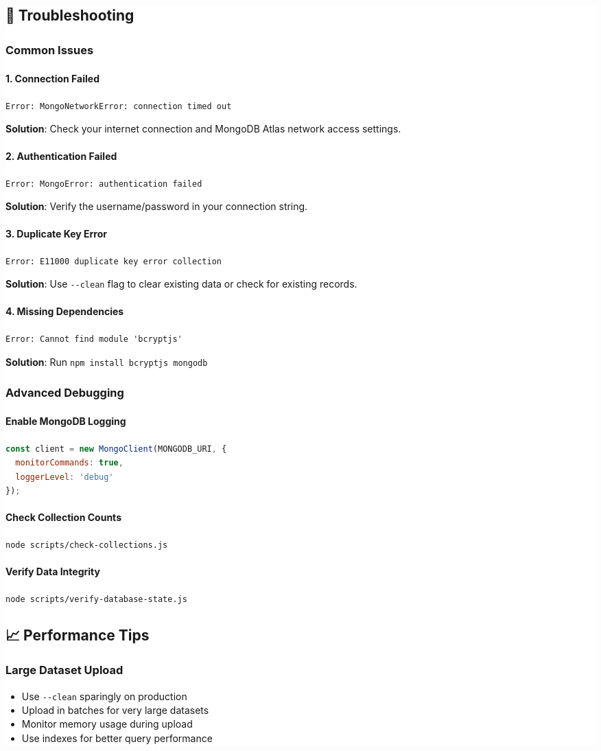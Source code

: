 ## 🚨 Troubleshooting

### Common Issues

#### 1. Connection Failed
```
Error: MongoNetworkError: connection timed out
```
**Solution**: Check your internet connection and MongoDB Atlas network access settings.

#### 2. Authentication Failed
```
Error: MongoError: authentication failed
```
**Solution**: Verify the username/password in your connection string.

#### 3. Duplicate Key Error
```
Error: E11000 duplicate key error collection
```
**Solution**: Use `--clean` flag to clear existing data or check for existing records.

#### 4. Missing Dependencies
```
Error: Cannot find module 'bcryptjs'
```
**Solution**: Run `npm install bcryptjs mongodb`

### Advanced Debugging

#### Enable MongoDB Logging
```javascript
const client = new MongoClient(MONGODB_URI, {
  monitorCommands: true,
  loggerLevel: 'debug'
});
```

#### Check Collection Counts
```bash
node scripts/check-collections.js
```

#### Verify Data Integrity
```bash
node scripts/verify-database-state.js
```

## 📈 Performance Tips

### Large Dataset Upload
- Use `--clean` sparingly on production
- Upload in batches for very large datasets
- Monitor memory usage during upload
- Use indexes for better query performance
